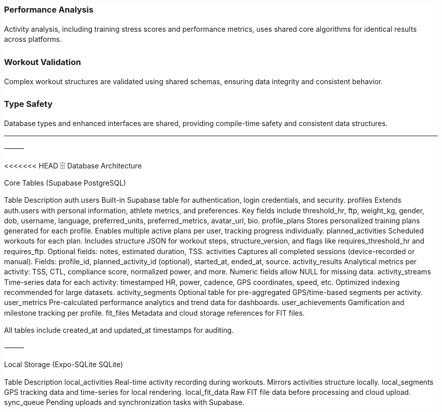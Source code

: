 ### Performance Analysis
Activity analysis, including training stress scores and performance metrics, uses shared core algorithms for identical results across platforms.

### Workout Validation
Complex workout structures are validated using shared schemas, ensuring data integrity and consistent behavior.

### Type Safety
Database types and enhanced interfaces are shared, providing compile-time safety and consistent data structures.

---

⸻

<<<<<<< HEAD
🗄️ Database Architecture

Core Tables (Supabase PostgreSQL)

Table	Description
auth.users	Built-in Supabase table for authentication, login credentials, and security.
profiles	Extends auth.users with personal information, athlete metrics, and preferences. Key fields include threshold_hr, ftp, weight_kg, gender, dob, username, language, preferred_units, preferred_metrics, avatar_url, bio.
profile_plans	Stores personalized training plans generated for each profile. Enables multiple active plans per user, tracking progress individually.
planned_activities	Scheduled workouts for each plan. Includes structure JSON for workout steps, structure_version, and flags like requires_threshold_hr and requires_ftp. Optional fields: notes, estimated duration, TSS.
activities	Captures all completed sessions (device-recorded or manual). Fields: profile_id, planned_activity_id (optional), started_at, ended_at, source.
activity_results	Analytical metrics per activity: TSS, CTL, compliance score, normalized power, and more. Numeric fields allow NULL for missing data.
activity_streams	Time-series data for each activity: timestamped HR, power, cadence, GPS coordinates, speed, etc. Optimized indexing recommended for large datasets.
activity_segments	Optional table for pre-aggregated GPS/time-based segments per activity.
user_metrics	Pre-calculated performance analytics and trend data for dashboards.
user_achievements	Gamification and milestone tracking per profile.
fit_files	Metadata and cloud storage references for FIT files.

All tables include created_at and updated_at timestamps for auditing.

⸻

Local Storage (Expo-SQLite SQLite)

Table	Description
local_activities	Real-time activity recording during workouts. Mirrors activities structure locally.
local_segments	GPS tracking data and time-series for local rendering.
local_fit_data	Raw FIT file data before processing and cloud upload.
sync_queue	Pending uploads and synchronization tasks with Supabase.
